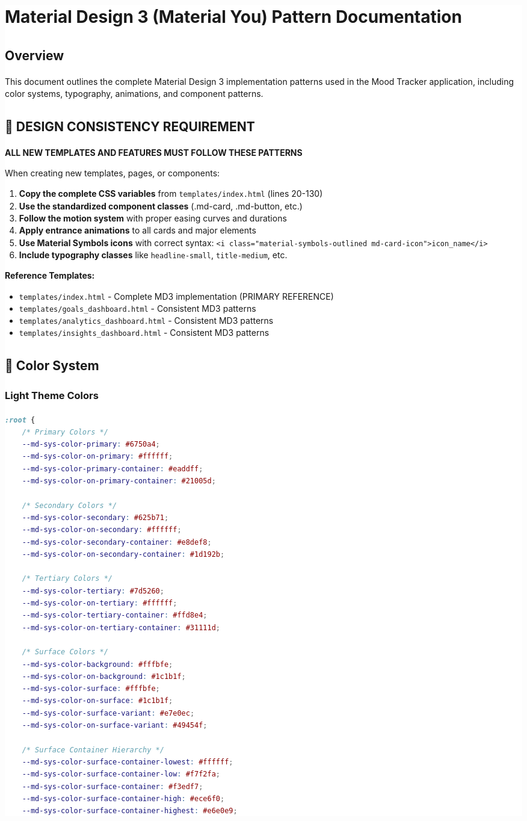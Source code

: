 # Material Design 3 (Material You) Pattern Documentation

## Overview
This document outlines the complete Material Design 3 implementation patterns used in the Mood Tracker application, including color systems, typography, animations, and component patterns.

## 🚨 DESIGN CONSISTENCY REQUIREMENT
**ALL NEW TEMPLATES AND FEATURES MUST FOLLOW THESE PATTERNS**

When creating new templates, pages, or components:
1. **Copy the complete CSS variables** from `templates/index.html` (lines 20-130)
2. **Use the standardized component classes** (.md-card, .md-button, etc.)
3. **Follow the motion system** with proper easing curves and durations
4. **Apply entrance animations** to all cards and major elements
5. **Use Material Symbols icons** with correct syntax: `<i class="material-symbols-outlined md-card-icon">icon_name</i>`
6. **Include typography classes** like `headline-small`, `title-medium`, etc.

**Reference Templates:**
- `templates/index.html` - Complete MD3 implementation (PRIMARY REFERENCE)
- `templates/goals_dashboard.html` - Consistent MD3 patterns
- `templates/analytics_dashboard.html` - Consistent MD3 patterns  
- `templates/insights_dashboard.html` - Consistent MD3 patterns

## 🎨 Color System

### Light Theme Colors
```css
:root {
    /* Primary Colors */
    --md-sys-color-primary: #6750a4;
    --md-sys-color-on-primary: #ffffff;
    --md-sys-color-primary-container: #eaddff;
    --md-sys-color-on-primary-container: #21005d;
    
    /* Secondary Colors */
    --md-sys-color-secondary: #625b71;
    --md-sys-color-on-secondary: #ffffff;
    --md-sys-color-secondary-container: #e8def8;
    --md-sys-color-on-secondary-container: #1d192b;
    
    /* Tertiary Colors */
    --md-sys-color-tertiary: #7d5260;
    --md-sys-color-on-tertiary: #ffffff;
    --md-sys-color-tertiary-container: #ffd8e4;
    --md-sys-color-on-tertiary-container: #31111d;
    
    /* Surface Colors */
    --md-sys-color-background: #fffbfe;
    --md-sys-color-on-background: #1c1b1f;
    --md-sys-color-surface: #fffbfe;
    --md-sys-color-on-surface: #1c1b1f;
    --md-sys-color-surface-variant: #e7e0ec;
    --md-sys-color-on-surface-variant: #49454f;
    
    /* Surface Container Hierarchy */
    --md-sys-color-surface-container-lowest: #ffffff;
    --md-sys-color-surface-container-low: #f7f2fa;
    --md-sys-color-surface-container: #f3edf7;
    --md-sys-color-surface-container-high: #ece6f0;
    --md-sys-color-surface-container-highest: #e6e0e9;
```